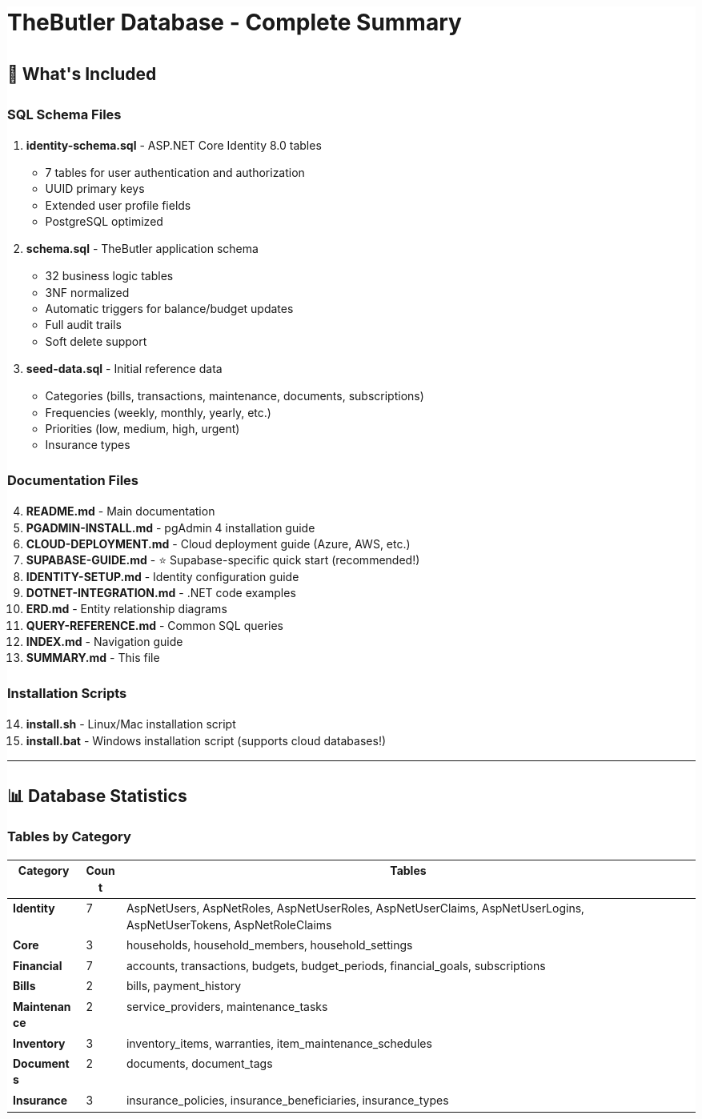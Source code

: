 # TheButler Database - Complete Summary

## 🎉 What's Included

### SQL Schema Files
1. **identity-schema.sql** - ASP.NET Core Identity 8.0 tables
   - 7 tables for user authentication and authorization
   - UUID primary keys
   - Extended user profile fields
   - PostgreSQL optimized

2. **schema.sql** - TheButler application schema
   - 32 business logic tables
   - 3NF normalized
   - Automatic triggers for balance/budget updates
   - Full audit trails
   - Soft delete support

3. **seed-data.sql** - Initial reference data
   - Categories (bills, transactions, maintenance, documents, subscriptions)
   - Frequencies (weekly, monthly, yearly, etc.)
   - Priorities (low, medium, high, urgent)
   - Insurance types

### Documentation Files
4. **README.md** - Main documentation
5. **PGADMIN-INSTALL.md** - pgAdmin 4 installation guide
6. **CLOUD-DEPLOYMENT.md** - Cloud deployment guide (Azure, AWS, etc.)
7. **SUPABASE-GUIDE.md** - ⭐ Supabase-specific quick start (recommended!)
8. **IDENTITY-SETUP.md** - Identity configuration guide
9. **DOTNET-INTEGRATION.md** - .NET code examples
10. **ERD.md** - Entity relationship diagrams
11. **QUERY-REFERENCE.md** - Common SQL queries
12. **INDEX.md** - Navigation guide
13. **SUMMARY.md** - This file

### Installation Scripts
14. **install.sh** - Linux/Mac installation script
15. **install.bat** - Windows installation script (supports cloud databases!)

---

## 📊 Database Statistics

### Tables by Category

| Category | Count | Tables |
|----------|-------|--------|
| **Identity** | 7 | AspNetUsers, AspNetRoles, AspNetUserRoles, AspNetUserClaims, AspNetUserLogins, AspNetUserTokens, AspNetRoleClaims |
| **Core** | 3 | households, household_members, household_settings |
| **Financial** | 7 | accounts, transactions, budgets, budget_periods, financial_goals, subscriptions |
| **Bills** | 2 | bills, payment_history |
| **Maintenance** | 2 | service_providers, maintenance_tasks |
| **Inventory** | 3 | inventory_items, warranties, item_maintenance_schedules |
| **Documents** | 2 | documents, document_tags |
| **Insurance** | 3 | insurance_policies, insurance_beneficiaries, insurance_types |